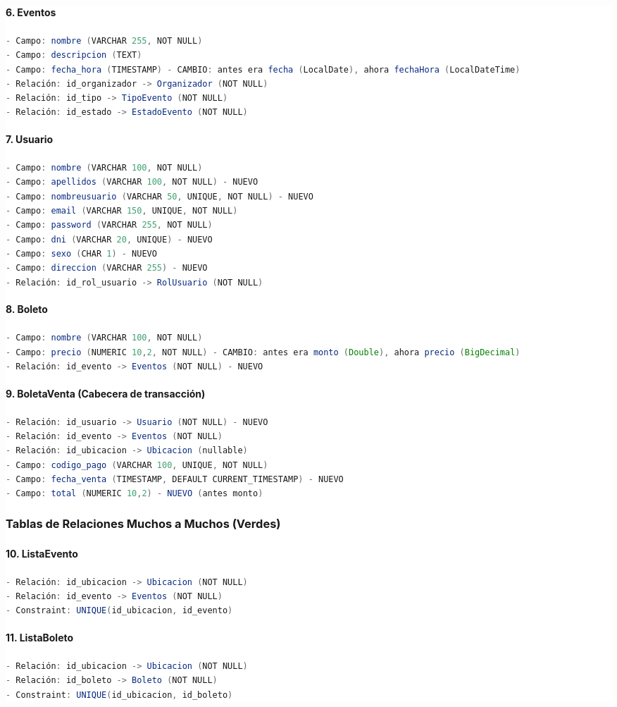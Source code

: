 #### 6. Eventos
```java
- Campo: nombre (VARCHAR 255, NOT NULL)
- Campo: descripcion (TEXT)
- Campo: fecha_hora (TIMESTAMP) - CAMBIO: antes era fecha (LocalDate), ahora fechaHora (LocalDateTime)
- Relación: id_organizador -> Organizador (NOT NULL)
- Relación: id_tipo -> TipoEvento (NOT NULL)
- Relación: id_estado -> EstadoEvento (NOT NULL)
```

#### 7. Usuario
```java
- Campo: nombre (VARCHAR 100, NOT NULL)
- Campo: apellidos (VARCHAR 100, NOT NULL) - NUEVO
- Campo: nombreusuario (VARCHAR 50, UNIQUE, NOT NULL) - NUEVO
- Campo: email (VARCHAR 150, UNIQUE, NOT NULL)
- Campo: password (VARCHAR 255, NOT NULL)
- Campo: dni (VARCHAR 20, UNIQUE) - NUEVO
- Campo: sexo (CHAR 1) - NUEVO
- Campo: direccion (VARCHAR 255) - NUEVO
- Relación: id_rol_usuario -> RolUsuario (NOT NULL)
```

#### 8. Boleto
```java
- Campo: nombre (VARCHAR 100, NOT NULL)
- Campo: precio (NUMERIC 10,2, NOT NULL) - CAMBIO: antes era monto (Double), ahora precio (BigDecimal)
- Relación: id_evento -> Eventos (NOT NULL) - NUEVO
```

#### 9. BoletaVenta (Cabecera de transacción)
```java
- Relación: id_usuario -> Usuario (NOT NULL) - NUEVO
- Relación: id_evento -> Eventos (NOT NULL)
- Relación: id_ubicacion -> Ubicacion (nullable)
- Campo: codigo_pago (VARCHAR 100, UNIQUE, NOT NULL)
- Campo: fecha_venta (TIMESTAMP, DEFAULT CURRENT_TIMESTAMP) - NUEVO
- Campo: total (NUMERIC 10,2) - NUEVO (antes monto)
```

### Tablas de Relaciones Muchos a Muchos (Verdes)

#### 10. ListaEvento
```java
- Relación: id_ubicacion -> Ubicacion (NOT NULL)
- Relación: id_evento -> Eventos (NOT NULL)
- Constraint: UNIQUE(id_ubicacion, id_evento)
```

#### 11. ListaBoleto
```java
- Relación: id_ubicacion -> Ubicacion (NOT NULL)
- Relación: id_boleto -> Boleto (NOT NULL)
- Constraint: UNIQUE(id_ubicacion, id_boleto)
```

